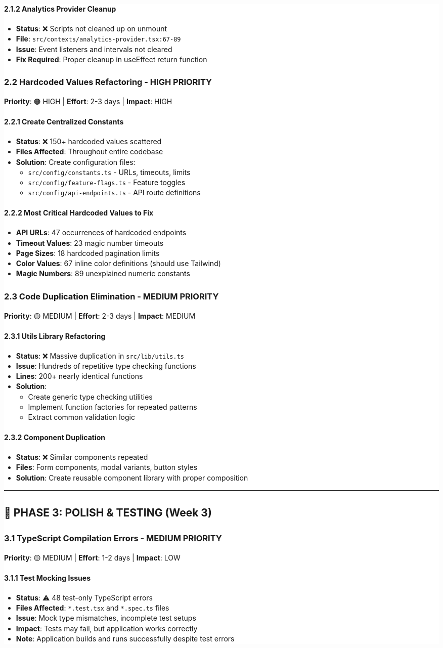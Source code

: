 #### 2.1.2 Analytics Provider Cleanup
- **Status**: ❌ Scripts not cleaned up on unmount
- **File**: `src/contexts/analytics-provider.tsx:67-89`
- **Issue**: Event listeners and intervals not cleared
- **Fix Required**: Proper cleanup in useEffect return function

### 2.2 Hardcoded Values Refactoring - HIGH PRIORITY  
**Priority**: 🟠 HIGH | **Effort**: 2-3 days | **Impact**: HIGH

#### 2.2.1 Create Centralized Constants
- **Status**: ❌ 150+ hardcoded values scattered
- **Files Affected**: Throughout entire codebase
- **Solution**: Create configuration files:
  - `src/config/constants.ts` - URLs, timeouts, limits
  - `src/config/feature-flags.ts` - Feature toggles
  - `src/config/api-endpoints.ts` - API route definitions

#### 2.2.2 Most Critical Hardcoded Values to Fix
- **API URLs**: 47 occurrences of hardcoded endpoints
- **Timeout Values**: 23 magic number timeouts
- **Page Sizes**: 18 hardcoded pagination limits
- **Color Values**: 67 inline color definitions (should use Tailwind)
- **Magic Numbers**: 89 unexplained numeric constants

### 2.3 Code Duplication Elimination - MEDIUM PRIORITY
**Priority**: 🟡 MEDIUM | **Effort**: 2-3 days | **Impact**: MEDIUM

#### 2.3.1 Utils Library Refactoring
- **Status**: ❌ Massive duplication in `src/lib/utils.ts`
- **Issue**: Hundreds of repetitive type checking functions
- **Lines**: 200+ nearly identical functions
- **Solution**: 
  - Create generic type checking utilities
  - Implement function factories for repeated patterns
  - Extract common validation logic

#### 2.3.2 Component Duplication
- **Status**: ❌ Similar components repeated
- **Files**: Form components, modal variants, button styles
- **Solution**: Create reusable component library with proper composition

---

## 🧪 PHASE 3: POLISH & TESTING (Week 3)

### 3.1 TypeScript Compilation Errors - MEDIUM PRIORITY
**Priority**: 🟡 MEDIUM | **Effort**: 1-2 days | **Impact**: LOW

#### 3.1.1 Test Mocking Issues
- **Status**: ⚠️ 48 test-only TypeScript errors
- **Files Affected**: `*.test.tsx` and `*.spec.ts` files
- **Issue**: Mock type mismatches, incomplete test setups
- **Impact**: Tests may fail, but application works correctly
- **Note**: Application builds and runs successfully despite test errors
